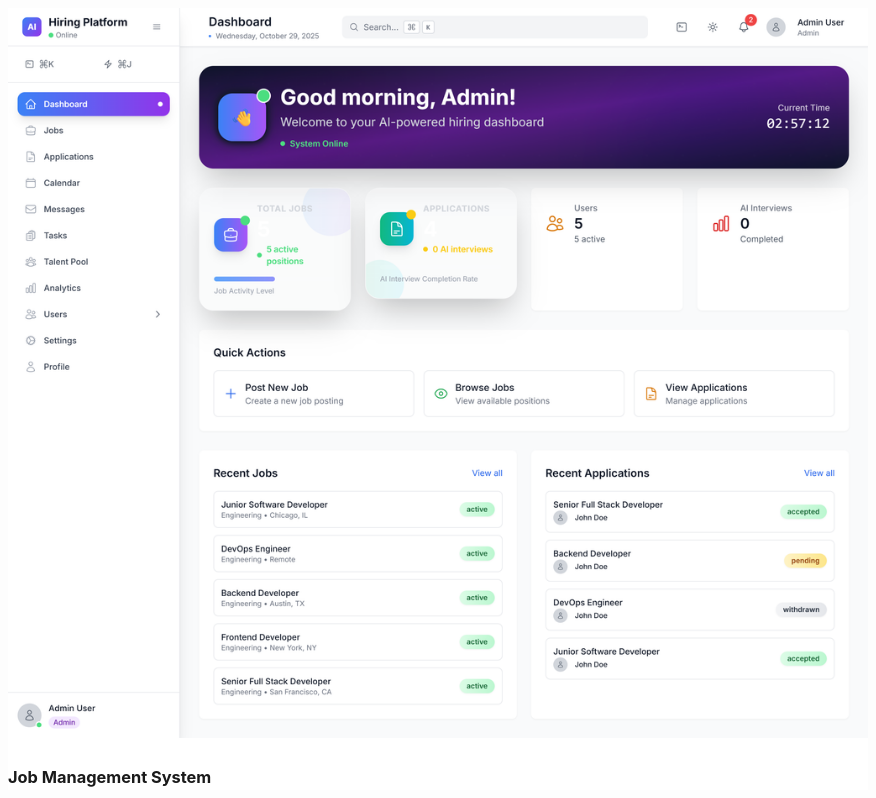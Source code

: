 ![User Interface](./ReadmeImages/AI-Hiring-Platform-10-29-2025_02_57_AM2.png)

### Job Management System